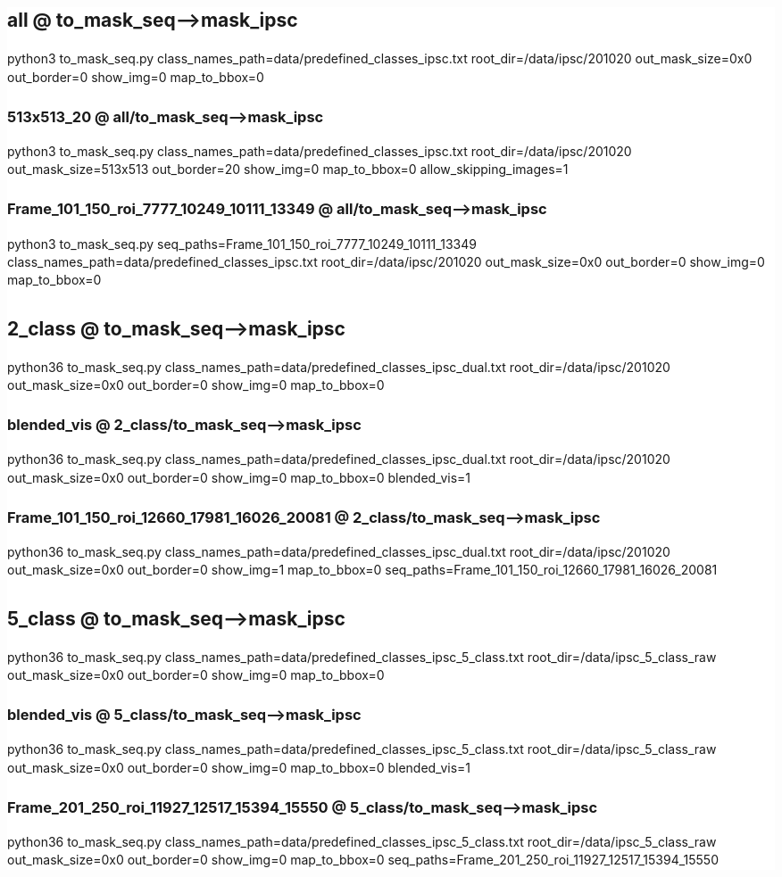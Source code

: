 <a id="all___to_mask_se_q_"></a>
## all       @ to_mask_seq-->mask_ipsc
python3 to_mask_seq.py class_names_path=data/predefined_classes_ipsc.txt root_dir=/data/ipsc/201020 out_mask_size=0x0 out_border=0 show_img=0 map_to_bbox=0

<a id="513x513_20___all_to_mask_se_q_"></a>
### 513x513_20       @ all/to_mask_seq-->mask_ipsc
python3 to_mask_seq.py class_names_path=data/predefined_classes_ipsc.txt root_dir=/data/ipsc/201020 out_mask_size=513x513 out_border=20 show_img=0 map_to_bbox=0 allow_skipping_images=1

<a id="frame_101_150_roi_7777_10249_10111_13349___all_to_mask_se_q_"></a>
### Frame_101_150_roi_7777_10249_10111_13349       @ all/to_mask_seq-->mask_ipsc
python3 to_mask_seq.py seq_paths=Frame_101_150_roi_7777_10249_10111_13349  class_names_path=data/predefined_classes_ipsc.txt root_dir=/data/ipsc/201020 out_mask_size=0x0 out_border=0 show_img=0 map_to_bbox=0

<a id="2_class___to_mask_se_q_"></a>
## 2_class       @ to_mask_seq-->mask_ipsc
python36 to_mask_seq.py class_names_path=data/predefined_classes_ipsc_dual.txt root_dir=/data/ipsc/201020 out_mask_size=0x0 out_border=0 show_img=0 map_to_bbox=0

<a id="blended_vis___2_class_to_mask_se_q_"></a>
### blended_vis       @ 2_class/to_mask_seq-->mask_ipsc
python36 to_mask_seq.py class_names_path=data/predefined_classes_ipsc_dual.txt root_dir=/data/ipsc/201020 out_mask_size=0x0 out_border=0 show_img=0 map_to_bbox=0 blended_vis=1

<a id="frame_101_150_roi_12660_17981_16026_20081___2_class_to_mask_se_q_"></a>
### Frame_101_150_roi_12660_17981_16026_20081       @ 2_class/to_mask_seq-->mask_ipsc
python36 to_mask_seq.py class_names_path=data/predefined_classes_ipsc_dual.txt root_dir=/data/ipsc/201020 out_mask_size=0x0 out_border=0 show_img=1 map_to_bbox=0 seq_paths=Frame_101_150_roi_12660_17981_16026_20081

<a id="5_class___to_mask_se_q_"></a>
## 5_class       @ to_mask_seq-->mask_ipsc
python36 to_mask_seq.py class_names_path=data/predefined_classes_ipsc_5_class.txt root_dir=/data/ipsc_5_class_raw out_mask_size=0x0 out_border=0 show_img=0 map_to_bbox=0 

<a id="blended_vis___5_class_to_mask_se_q_"></a>
### blended_vis       @ 5_class/to_mask_seq-->mask_ipsc
python36 to_mask_seq.py class_names_path=data/predefined_classes_ipsc_5_class.txt root_dir=/data/ipsc_5_class_raw out_mask_size=0x0 out_border=0 show_img=0 map_to_bbox=0 blended_vis=1

<a id="frame_201_250_roi_11927_12517_15394_15550___5_class_to_mask_se_q_"></a>
### Frame_201_250_roi_11927_12517_15394_15550       @ 5_class/to_mask_seq-->mask_ipsc
python36 to_mask_seq.py class_names_path=data/predefined_classes_ipsc_5_class.txt root_dir=/data/ipsc_5_class_raw out_mask_size=0x0 out_border=0 show_img=0 map_to_bbox=0 seq_paths=Frame_201_250_roi_11927_12517_15394_15550
